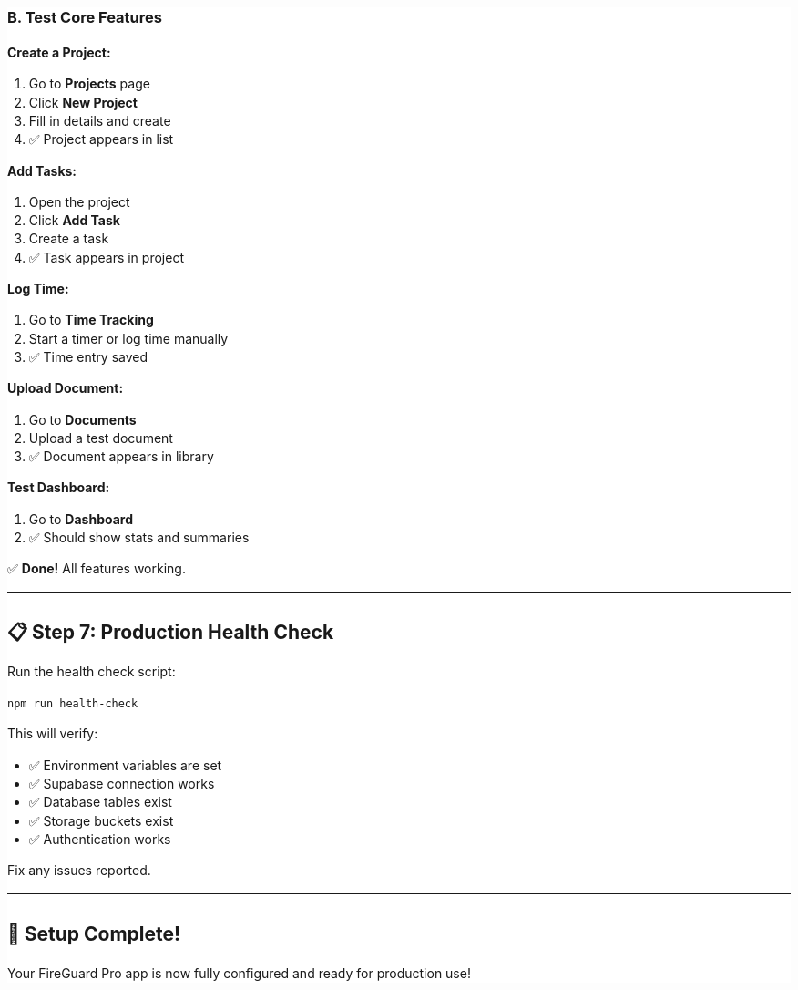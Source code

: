 ### **B. Test Core Features**

**Create a Project:**
1. Go to **Projects** page
2. Click **New Project**
3. Fill in details and create
4. ✅ Project appears in list

**Add Tasks:**
1. Open the project
2. Click **Add Task**
3. Create a task
4. ✅ Task appears in project

**Log Time:**
1. Go to **Time Tracking**
2. Start a timer or log time manually
3. ✅ Time entry saved

**Upload Document:**
1. Go to **Documents**
2. Upload a test document
3. ✅ Document appears in library

**Test Dashboard:**
1. Go to **Dashboard**
2. ✅ Should show stats and summaries

✅ **Done!** All features working.

---

## 📋 **Step 7: Production Health Check**

Run the health check script:

```bash
npm run health-check
```

This will verify:
- ✅ Environment variables are set
- ✅ Supabase connection works
- ✅ Database tables exist
- ✅ Storage buckets exist
- ✅ Authentication works

Fix any issues reported.

---

## 🎉 **Setup Complete!**

Your FireGuard Pro app is now fully configured and ready for production use!

